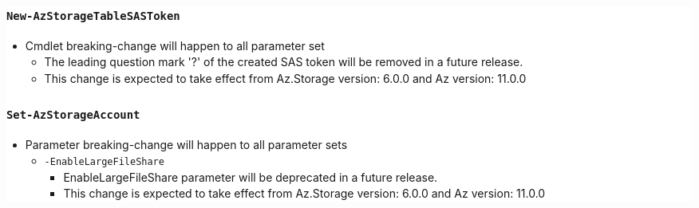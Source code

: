 ### `New-AzStorageTableSASToken`

- Cmdlet breaking-change will happen to all parameter set
  - The leading question mark '?' of the created SAS token will be removed in a future release.
  - This change is expected to take effect from Az.Storage version: 6.0.0 and Az version: 11.0.0

### `Set-AzStorageAccount`

- Parameter breaking-change will happen to all parameter sets
  - `-EnableLargeFileShare`
    - EnableLargeFileShare parameter will be deprecated in a future release.
    - This change is expected to take effect from Az.Storage version: 6.0.0 and Az version: 11.0.0

    